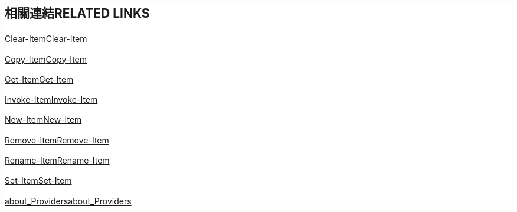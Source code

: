 ## <span data-ttu-id="bf8c2-209">相關連結</span><span class="sxs-lookup"><span data-stu-id="bf8c2-209">RELATED LINKS</span></span>

[<span data-ttu-id="bf8c2-210">Clear-Item</span><span class="sxs-lookup"><span data-stu-id="bf8c2-210">Clear-Item</span></span>](Clear-Item.md)

[<span data-ttu-id="bf8c2-211">Copy-Item</span><span class="sxs-lookup"><span data-stu-id="bf8c2-211">Copy-Item</span></span>](Copy-Item.md)

[<span data-ttu-id="bf8c2-212">Get-Item</span><span class="sxs-lookup"><span data-stu-id="bf8c2-212">Get-Item</span></span>](Get-Item.md)

[<span data-ttu-id="bf8c2-213">Invoke-Item</span><span class="sxs-lookup"><span data-stu-id="bf8c2-213">Invoke-Item</span></span>](Invoke-Item.md)

[<span data-ttu-id="bf8c2-214">New-Item</span><span class="sxs-lookup"><span data-stu-id="bf8c2-214">New-Item</span></span>](New-Item.md)

[<span data-ttu-id="bf8c2-215">Remove-Item</span><span class="sxs-lookup"><span data-stu-id="bf8c2-215">Remove-Item</span></span>](Remove-Item.md)

[<span data-ttu-id="bf8c2-216">Rename-Item</span><span class="sxs-lookup"><span data-stu-id="bf8c2-216">Rename-Item</span></span>](Rename-Item.md)

[<span data-ttu-id="bf8c2-217">Set-Item</span><span class="sxs-lookup"><span data-stu-id="bf8c2-217">Set-Item</span></span>](Set-Item.md)

[<span data-ttu-id="bf8c2-218">about_Providers</span><span class="sxs-lookup"><span data-stu-id="bf8c2-218">about_Providers</span></span>](../Microsoft.PowerShell.Core/About/about_Providers.md)
